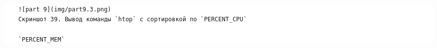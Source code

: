 		![part 9](img/part9.3.png)
		Скриншот 39. Вывод команды `htop` с сортировкой по `PERCENT_CPU`

		`PERCENT_MEM`